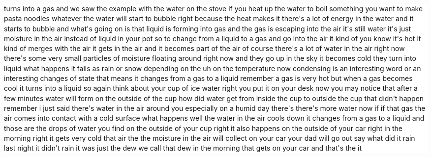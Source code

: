 turns into a gas and we saw the example
with the water on the stove
if you heat up the water to boil
something you want to make pasta noodles
whatever
the water will start to bubble right
because the heat makes it
there's a lot of energy in the water and
it starts to bubble and what's going on
is that liquid
is forming into gas and the gas is
escaping into the air
it's still water it's just moisture
in the air instead of liquid in your pot
so to change from a liquid to a gas
and go into the air it kind of you know
it's hot
it kind of merges with the air it gets
in the air and it becomes part of the
air
of course there's a lot of water in the
air right now there's some
very small particles of moisture
floating around
right now and they go up in the sky it
becomes cold they turn into liquid
what happens it falls as rain or snow
depending on the uh
on the temperature now condensing is an
interesting word or an interesting
changes of state that means it changes
from a gas
to a liquid remember a gas is very hot
but when a gas becomes
cool it turns into a liquid so again
think about your cup of ice water right
you put it on your desk
now you may notice that after a few
minutes
water will form on the outside of the
cup
how did water get from inside the cup to
outside the cup
that didn't happen remember i just said
there's water in the air around you
especially on a humid day there's
there's more water now if
if that gas the air comes into contact
with a cold surface
what happens well the water in the air
cools down it changes from a gas
to a liquid and those are the drops of
water you find
on the outside of your cup right it also
happens on the outside of your car
right in the morning right it gets very
cold
that air the the moisture in the air
will collect on your car
your dad will go out say what did it
rain last night it didn't rain
it was just the dew we call that dew in
the morning
that gets on your car and that's the it